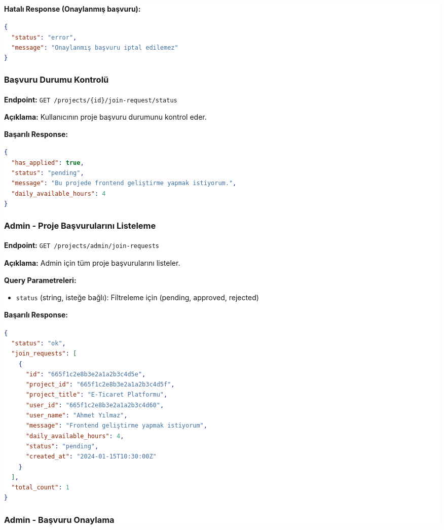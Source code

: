 **Hatalı Response (Onaylanmış başvuru):**
```json
{
  "status": "error",
  "message": "Onaylanmış başvuru iptal edilemez"
}
```

### Başvuru Durumu Kontrolü

**Endpoint:** `GET /projects/{id}/join-request/status`

**Açıklama:** Kullanıcının proje başvuru durumunu kontrol eder.

**Başarılı Response:**
```json
{
  "has_applied": true,
  "status": "pending",
  "message": "Bu projede frontend geliştirme yapmak istiyorum.",
  "daily_available_hours": 4
}
```

### Admin - Proje Başvurularını Listeleme

**Endpoint:** `GET /projects/admin/join-requests`

**Açıklama:** Admin için tüm proje başvurularını listeler.

**Query Parametreleri:**
- `status` (string, isteğe bağlı): Filtreleme için (pending, approved, rejected)

**Başarılı Response:**
```json
{
  "status": "ok",
  "join_requests": [
    {
      "id": "665f1c2e8b3e2a1a2b3c4d5e",
      "project_id": "665f1c2e8b3e2a1a2b3c4d5f",
      "project_title": "E-Ticaret Platformu",
      "user_id": "665f1c2e8b3e2a1a2b3c4d60",
      "user_name": "Ahmet Yılmaz",
      "message": "Frontend geliştirme yapmak istiyorum",
      "daily_available_hours": 4,
      "status": "pending",
      "created_at": "2024-01-15T10:30:00Z"
    }
  ],
  "total_count": 1
}
```

### Admin - Başvuru Onaylama
